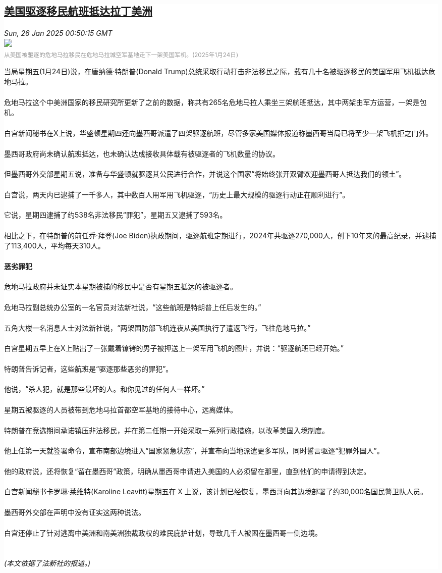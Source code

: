 
[美国驱逐移民航班抵达拉丁美洲](https://www.voachinese.com/a/criminal-immigrants-deported-20250125/7950522.html)
------

<div><i>Sun, 26 Jan 2025 00:50:15 GMT</i></div><img src="https://images.weserv.nl?url=gdb.voanews.com/45671495-f7f8-4840-880e-09b312ec356b_r1_s_w900.jpg" width="100%"><div><small style="color: #999;">从美国被驱逐的危地马拉移民在危地马拉城空军基地走下一架美国军机。(2025年1月24日)</small></div><p>当局星期五(1月24日)说，在唐纳德·特朗普(Donald Trump)总统采取行动打击非法移民之际，载有几十名被驱逐移民的美国军用飞机抵达危地马拉。<br /><br />危地马拉这个中美洲国家的移民研究所更新了之前的数据，称共有265名危地马拉人乘坐三架航班抵达，其中两架由军方运营，一架是包机。<br /><br />白宫新闻秘书在X上说，华盛顿星期四还向墨西哥派遣了四架驱逐航班，尽管多家美国媒体报道称墨西哥当局已将至少一架飞机拒之门外。<br /><br />墨西哥政府尚未确认航班抵达，也未确认达成接收具体载有被驱逐者的飞机数量的协议。<br /><br />但墨西哥外交部星期五说，准备与华盛顿就驱逐其公民进行合作，并说这个国家“将始终张开双臂欢迎墨西哥人抵达我们的领土”。<br /><br />白宫说，两天内已逮捕了一千多人，其中数百人用军用飞机驱逐，“历史上最大规模的驱逐行动正在顺利进行”。<br /><br />它说，星期四逮捕了约538名非法移民“罪犯”，星期五又逮捕了593名。<br /><br />相比之下，在特朗普的前任乔·拜登(Joe Biden)执政期间，驱逐航班定期进行，2024年共驱逐270,000人，创下10年来的最高纪录，并逮捕了113,400人，平均每天310人。<br /><br /><strong>恶劣罪犯</strong><br /><br />危地马拉政府并未证实本星期被捕的移民中是否有星期五抵达的被驱逐者。<br /><br />危地马拉副总统办公室的一名官员对法新社说，“这些航班是特朗普上任后发生的。”<br /><br />五角大楼一名消息人士对法新社说，“两架国防部飞机连夜从美国执行了遣返飞行，飞往危地马拉。”<br /><br />白宫星期五早上在X上贴出了一张戴着镣铐的男子被押送上一架军用飞机的图片，并说：“驱逐航班已经开始。”<br /><br />特朗普告诉记者，这些航班是“驱逐那些恶劣的罪犯”。<br /><br />他说，“杀人犯，就是那些最坏的人。和你见过的任何人一样坏。”<br /><br />星期五被驱逐的人员被带到危地马拉首都空军基地的接待中心，远离媒体。<br /><br />特朗普在竞选期间承诺镇压非法移民，并在第二任期一开始采取一系列行政措施，以改革美国入境制度。<br /><br />他上任第一天就签署命令，宣布南部边境进入“国家紧急状态”，并宣布向当地派遣更多军队，同时誓言驱逐“犯罪外国人”。<br /><br />他的政府说，还将恢复“留在墨西哥”政策，明确从墨西哥申请进入美国的人必须留在那里，直到他们的申请得到决定。<br /><br />白宫新闻秘书卡罗琳·莱维特(Karoline Leavitt)星期五在 X 上说，该计划已经恢复，墨西哥向其边境部署了约30,000名国民警卫队人员。<br /><br />墨西哥外交部在声明中没有证实这两种说法。<br /><br />白宫还停止了针对逃离中美洲和南美洲独裁政权的难民庇护计划，导致几千人被困在墨西哥一侧边境。<br /><br /><br /><em>(本文依据了法新社的报道。)</em></p>
